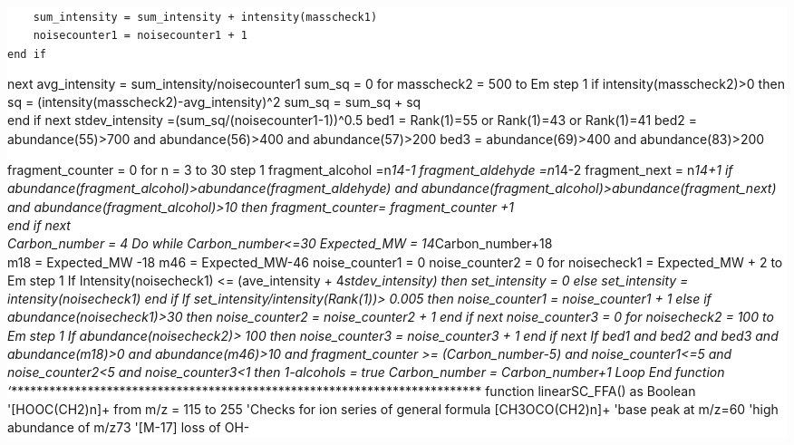 		sum_intensity = sum_intensity + intensity(masscheck1) 
		noisecounter1 = noisecounter1 + 1	
	end if  
next 
avg_intensity = sum_intensity/noisecounter1
sum_sq = 0
for masscheck2 = 500 to Em step 1
	if intensity(masscheck2)>0 then 
		sq = (intensity(masscheck2)-avg_intensity)^2 
		sum_sq = sum_sq + sq  
	end if
next
stdev_intensity =(sum_sq/(noisecounter1-1))^0.5
bed1 = Rank(1)=55 or Rank(1)=43 or Rank(1)=41
bed2 = abundance(55)>700 and abundance(56)>400 and abundance(57)>200
bed3 = abundance(69)>400 and abundance(83)>200

fragment_counter = 0
for n = 3 to 30  step 1
	fragment_alcohol =n*14-1
	fragment_aldehyde =n*14-2
	fragment_next = n*14+1
	if abundance(fragment_alcohol)>abundance(fragment_aldehyde) and abundance(fragment_alcohol)>abundance(fragment_next) and abundance(fragment_alcohol)>10 then
		fragment_counter= fragment_counter +1	
	end if
next	
Carbon_number = 4 
Do while Carbon_number<=30 
	Expected_MW = 14*Carbon_number+18		
	m18 = Expected_MW -18
	m46 = Expected_MW-46
	noise_counter1 = 0
	noise_counter2 = 0 
	for noisecheck1 = Expected_MW + 2 to Em step 1 
		If Intensity(noisecheck1) <= (ave_intensity + 4*stdev_intensity) then 
			set_intensity = 0 
		else 
			set_intensity = intensity(noisecheck1) 
		end if 
		If set_intensity/intensity(Rank(1))> 0.005 then
		noise_counter1 = noise_counter1 + 1
		else if abundance(noisecheck1)>30 then
		noise_counter2 = noise_counter2 + 1
		end if
	next
	noise_counter3 = 0
	for noisecheck2 = 100 to Em step 1 
		If abundance(noisecheck2)> 100 then
			noise_counter3 = noise_counter3 + 1
		end if
	next
If bed1 and bed2 and bed3 and abundance(m18)>0 and abundance(m46)>10 and fragment_counter >= (Carbon_number-5) and noise_counter1<=5 and noise_counter2<5 and noise_counter3<1 then 1-alcohols = true
Carbon_number = Carbon_number+1
Loop
End function
‘***************************************************************************
function linearSC_FFA() as Boolean
'[HOOC(CH2)n]+ from m/z = 115 to 255
'Checks for ion series of general formula [CH3OCO(CH2)n]+ 
'base peak at m/z=60
'high abundance of m/z73
'[M-17] loss of OH-